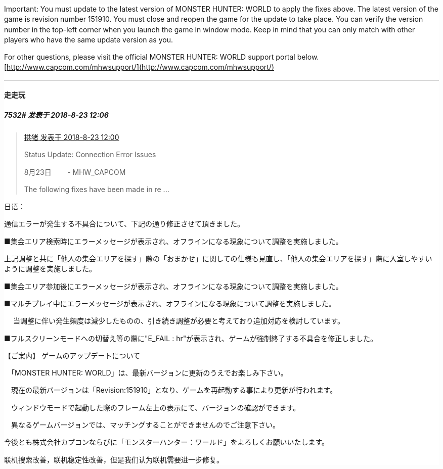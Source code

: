 Important: You must update to the latest version of MONSTER HUNTER: WORLD to apply the fixes above. The latest version of the game is revision number 151910. You must close and reopen the game for the update to take place. You can verify the version number in the top-left corner when you launch the game in window mode. Keep in mind that you can only match with other players who have the same update version as you. 


For other questions, please visit the official MONSTER HUNTER: WORLD support portal below.
[http://www.capcom.com/mhwsupport/](http://www.capcom.com/mhwsupport/)







-----

####  走走玩  
##### 7532#       发表于 2018-8-23 12:06



<blockquote><a href="httphttps://bbs.saraba1st.com/2b/forum.php?mod=redirect&amp;goto=findpost&amp;pid=40735046&amp;ptid=1515235" target="_blank">拱猪 发表于 2018-8-23 12:00</a>

Status Update: Connection Error Issues

8月23日        - MHW_CAPCOM

The following fixes have been made in re ...</blockquote>
日语：

通信エラーが発生する不具合について、下記の通り修正させて頂きました。


■集会エリア検索時にエラーメッセージが表示され、オフラインになる現象について調整を実施しました。

上記調整と共に「他人の集会エリアを探す」際の「おまかせ」に関しての仕様も見直し、「他人の集会エリアを探す」際に入室しやすいように調整を実施しました。

■集会エリア参加後にエラーメッセージが表示され、オフラインになる現象について調整を実施しました。

■マルチプレイ中にエラーメッセージが表示され、オフラインになる現象について調整を実施しました。

　 当調整に伴い発生頻度は減少したものの、引き続き調整が必要と考えており追加対応を検討しています。

■フルスクリーンモードへの切替え等の際に"E_FAIL : hr"が表示され、ゲームが強制終了する不具合を修正しました。


【ご案内】 ゲームのアップデートについて

　「MONSTER HUNTER: WORLD」は、最新バージョンに更新のうえでお楽しみ下さい。

　現在の最新バージョンは「Revision:151910」となり、ゲームを再起動する事により更新が行われます。

　ウィンドウモードで起動した際のフレーム左上の表示にて、バージョンの確認ができます。

　異なるゲームバージョンでは、マッチングすることができませんのでご注意下さい。


今後とも株式会社カプコンならびに「モンスターハンター：ワールド」をよろしくお願いいたします。



联机搜索改善，联机稳定性改善，但是我们认为联机需要进一步修复。
